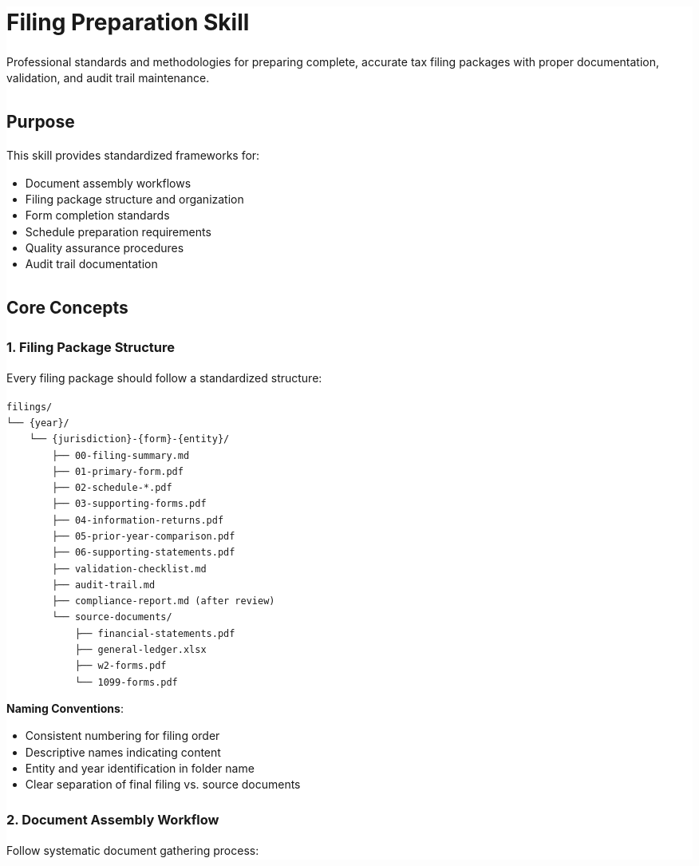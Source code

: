 # Filing Preparation Skill

Professional standards and methodologies for preparing complete, accurate tax filing packages with proper documentation, validation, and audit trail maintenance.

## Purpose

This skill provides standardized frameworks for:
- Document assembly workflows
- Filing package structure and organization
- Form completion standards
- Schedule preparation requirements
- Quality assurance procedures
- Audit trail documentation

## Core Concepts

### 1. Filing Package Structure

Every filing package should follow a standardized structure:

```
filings/
└── {year}/
    └── {jurisdiction}-{form}-{entity}/
        ├── 00-filing-summary.md
        ├── 01-primary-form.pdf
        ├── 02-schedule-*.pdf
        ├── 03-supporting-forms.pdf
        ├── 04-information-returns.pdf
        ├── 05-prior-year-comparison.pdf
        ├── 06-supporting-statements.pdf
        ├── validation-checklist.md
        ├── audit-trail.md
        ├── compliance-report.md (after review)
        └── source-documents/
            ├── financial-statements.pdf
            ├── general-ledger.xlsx
            ├── w2-forms.pdf
            └── 1099-forms.pdf
```

**Naming Conventions**:
- Consistent numbering for filing order
- Descriptive names indicating content
- Entity and year identification in folder name
- Clear separation of final filing vs. source documents

### 2. Document Assembly Workflow

Follow systematic document gathering process:
